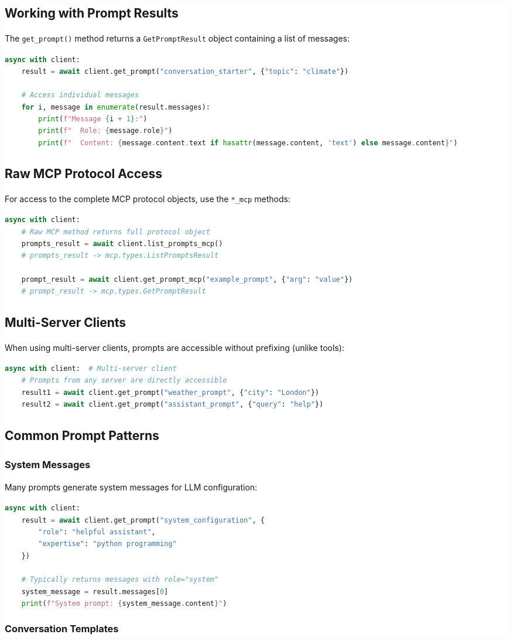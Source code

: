 ## Working with Prompt Results

The `get_prompt()` method returns a `GetPromptResult` object containing a list of messages:

```python
async with client:
    result = await client.get_prompt("conversation_starter", {"topic": "climate"})
    
    # Access individual messages
    for i, message in enumerate(result.messages):
        print(f"Message {i + 1}:")
        print(f"  Role: {message.role}")
        print(f"  Content: {message.content.text if hasattr(message.content, 'text') else message.content}")
```

## Raw MCP Protocol Access

For access to the complete MCP protocol objects, use the `*_mcp` methods:

```python
async with client:
    # Raw MCP method returns full protocol object
    prompts_result = await client.list_prompts_mcp()
    # prompts_result -> mcp.types.ListPromptsResult
    
    prompt_result = await client.get_prompt_mcp("example_prompt", {"arg": "value"})
    # prompt_result -> mcp.types.GetPromptResult
```

## Multi-Server Clients

When using multi-server clients, prompts are accessible without prefixing (unlike tools):

```python
async with client:  # Multi-server client
    # Prompts from any server are directly accessible
    result1 = await client.get_prompt("weather_prompt", {"city": "London"})
    result2 = await client.get_prompt("assistant_prompt", {"query": "help"})
```

## Common Prompt Patterns

### System Messages

Many prompts generate system messages for LLM configuration:

```python
async with client:
    result = await client.get_prompt("system_configuration", {
        "role": "helpful assistant",
        "expertise": "python programming"
    })
    
    # Typically returns messages with role="system"
    system_message = result.messages[0]
    print(f"System prompt: {system_message.content}")
```

### Conversation Templates

